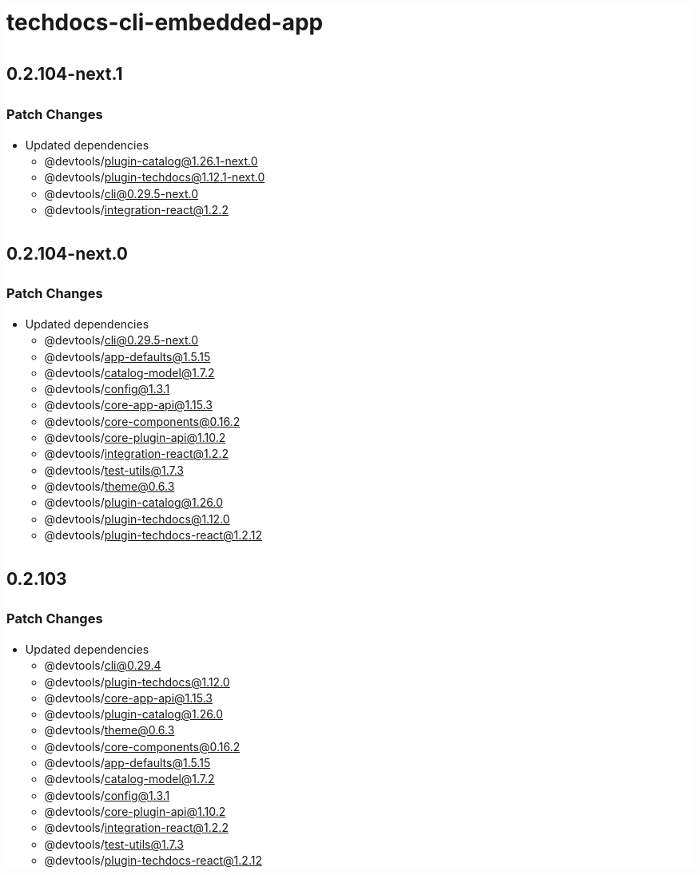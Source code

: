 # techdocs-cli-embedded-app

## 0.2.104-next.1

### Patch Changes

- Updated dependencies
  - @devtools/plugin-catalog@1.26.1-next.0
  - @devtools/plugin-techdocs@1.12.1-next.0
  - @devtools/cli@0.29.5-next.0
  - @devtools/integration-react@1.2.2

## 0.2.104-next.0

### Patch Changes

- Updated dependencies
  - @devtools/cli@0.29.5-next.0
  - @devtools/app-defaults@1.5.15
  - @devtools/catalog-model@1.7.2
  - @devtools/config@1.3.1
  - @devtools/core-app-api@1.15.3
  - @devtools/core-components@0.16.2
  - @devtools/core-plugin-api@1.10.2
  - @devtools/integration-react@1.2.2
  - @devtools/test-utils@1.7.3
  - @devtools/theme@0.6.3
  - @devtools/plugin-catalog@1.26.0
  - @devtools/plugin-techdocs@1.12.0
  - @devtools/plugin-techdocs-react@1.2.12

## 0.2.103

### Patch Changes

- Updated dependencies
  - @devtools/cli@0.29.4
  - @devtools/plugin-techdocs@1.12.0
  - @devtools/core-app-api@1.15.3
  - @devtools/plugin-catalog@1.26.0
  - @devtools/theme@0.6.3
  - @devtools/core-components@0.16.2
  - @devtools/app-defaults@1.5.15
  - @devtools/catalog-model@1.7.2
  - @devtools/config@1.3.1
  - @devtools/core-plugin-api@1.10.2
  - @devtools/integration-react@1.2.2
  - @devtools/test-utils@1.7.3
  - @devtools/plugin-techdocs-react@1.2.12
